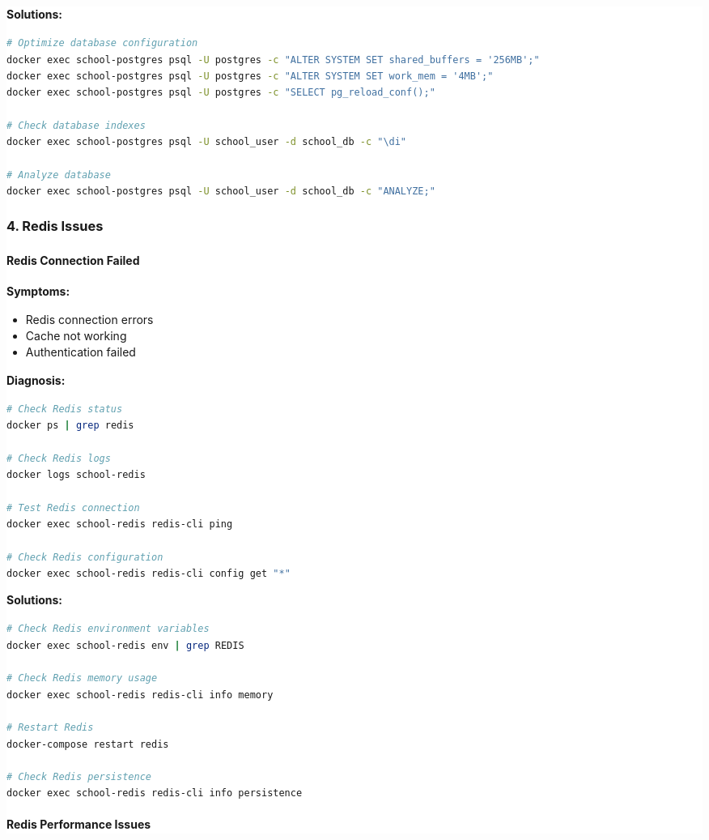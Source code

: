 **Solutions:**
```bash
# Optimize database configuration
docker exec school-postgres psql -U postgres -c "ALTER SYSTEM SET shared_buffers = '256MB';"
docker exec school-postgres psql -U postgres -c "ALTER SYSTEM SET work_mem = '4MB';"
docker exec school-postgres psql -U postgres -c "SELECT pg_reload_conf();"

# Check database indexes
docker exec school-postgres psql -U school_user -d school_db -c "\di"

# Analyze database
docker exec school-postgres psql -U school_user -d school_db -c "ANALYZE;"
```

### 4. Redis Issues

#### Redis Connection Failed

**Symptoms:**
- Redis connection errors
- Cache not working
- Authentication failed

**Diagnosis:**
```bash
# Check Redis status
docker ps | grep redis

# Check Redis logs
docker logs school-redis

# Test Redis connection
docker exec school-redis redis-cli ping

# Check Redis configuration
docker exec school-redis redis-cli config get "*"
```

**Solutions:**
```bash
# Check Redis environment variables
docker exec school-redis env | grep REDIS

# Check Redis memory usage
docker exec school-redis redis-cli info memory

# Restart Redis
docker-compose restart redis

# Check Redis persistence
docker exec school-redis redis-cli info persistence
```

#### Redis Performance Issues
